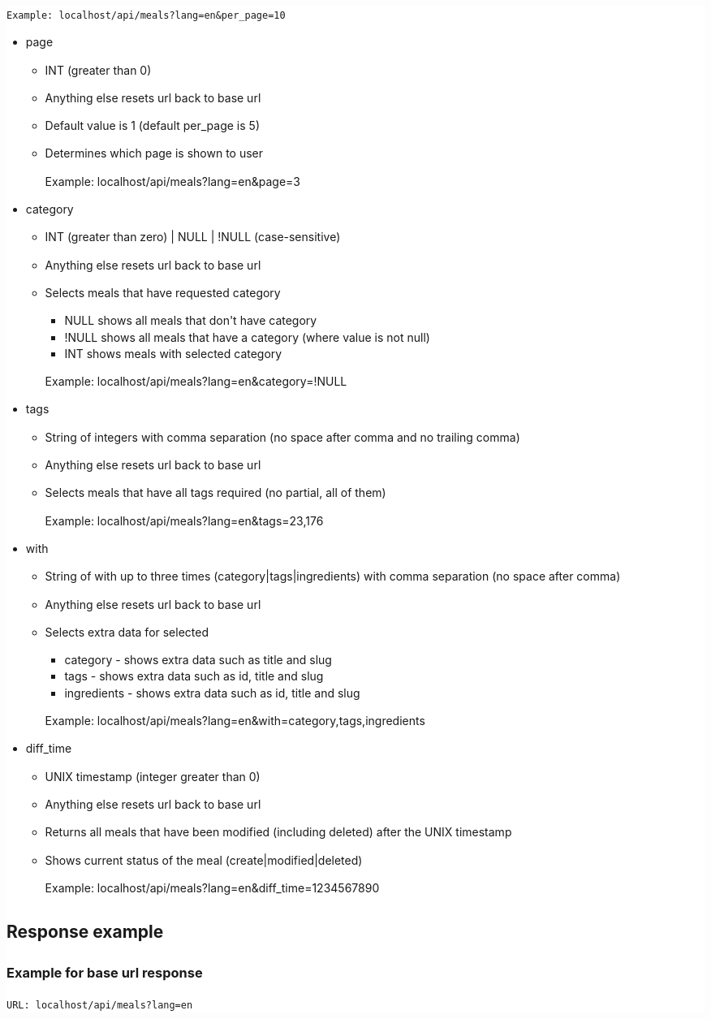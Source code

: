     Example: localhost/api/meals?lang=en&per_page=10
    
- page
  - INT (greater than 0) 
  - Anything else resets url back to base url
  - Default value is 1 (default per_page is 5)
  - Determines which page is shown to user
  

    Example: localhost/api/meals?lang=en&page=3
    
- category
  - INT (greater than zero) | NULL | !NULL (case-sensitive)
  - Anything else resets url back to base url
  - Selects meals that have requested category
    - NULL shows all meals that don't have category
    - !NULL shows all meals that have a category (where value is not null)
    - INT shows meals with selected category


    Example: localhost/api/meals?lang=en&category=!NULL
    
- tags
  - String of integers with comma separation (no space after comma and no trailing comma)
  - Anything else resets url back to base url
  - Selects meals that have all tags required (no partial, all of them)
  
  
    Example: localhost/api/meals?lang=en&tags=23,176
  
- with
  - String of with up to three times (category|tags|ingredients) with comma separation (no space after comma)
  - Anything else resets url back to base url
  - Selects extra data for selected
    - category - shows extra data such as title and slug
    - tags - shows extra data such as id, title and slug
    - ingredients - shows extra data such as id, title and slug 
    
    
    Example: localhost/api/meals?lang=en&with=category,tags,ingredients

- diff_time
  - UNIX timestamp (integer greater than 0)
  - Anything else resets url back to base url 
  - Returns all meals that have been modified (including deleted) after the UNIX timestamp
  - Shows current status of the meal (create|modified|deleted)


    Example: localhost/api/meals?lang=en&diff_time=1234567890


## Response example

### Example for base url response

    URL: localhost/api/meals?lang=en
